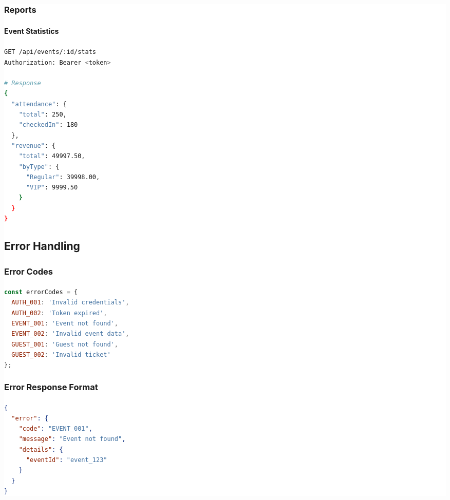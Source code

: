 ### Reports

#### Event Statistics
```bash
GET /api/events/:id/stats
Authorization: Bearer <token>

# Response
{
  "attendance": {
    "total": 250,
    "checkedIn": 180
  },
  "revenue": {
    "total": 49997.50,
    "byType": {
      "Regular": 39998.00,
      "VIP": 9999.50
    }
  }
}
```

## Error Handling

### Error Codes

```javascript
const errorCodes = {
  AUTH_001: 'Invalid credentials',
  AUTH_002: 'Token expired',
  EVENT_001: 'Event not found',
  EVENT_002: 'Invalid event data',
  GUEST_001: 'Guest not found',
  GUEST_002: 'Invalid ticket'
};
```

### Error Response Format

```json
{
  "error": {
    "code": "EVENT_001",
    "message": "Event not found",
    "details": {
      "eventId": "event_123"
    }
  }
}
```
